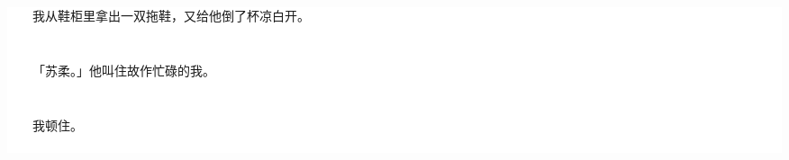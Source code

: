&emsp;&emsp;我从鞋柜里拿出一双拖鞋，又给他倒了杯凉白开。  
<br>   
&emsp;&emsp;「苏柔。」他叫住故作忙碌的我。  
<br>   
&emsp;&emsp;我顿住。  
<br>   
